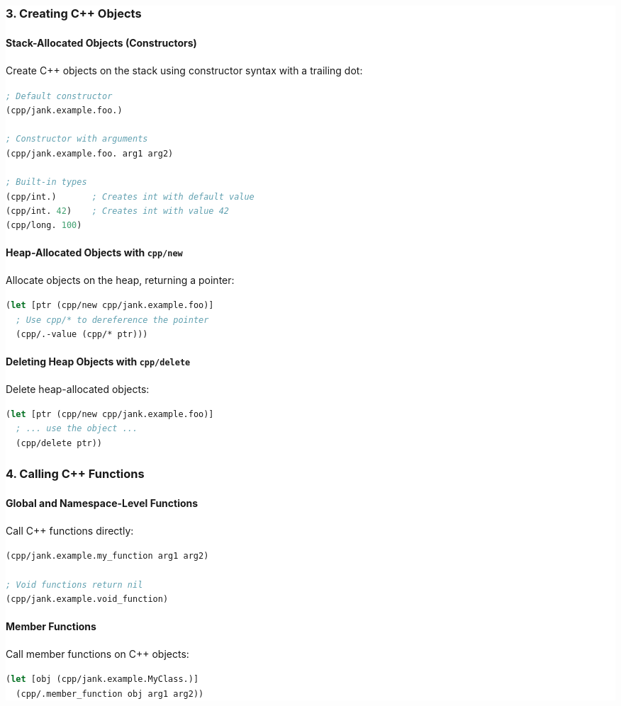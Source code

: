 ### 3. Creating C++ Objects

#### Stack-Allocated Objects (Constructors)
Create C++ objects on the stack using constructor syntax with a trailing dot:

```clojure
; Default constructor
(cpp/jank.example.foo.)

; Constructor with arguments
(cpp/jank.example.foo. arg1 arg2)

; Built-in types
(cpp/int.)       ; Creates int with default value
(cpp/int. 42)    ; Creates int with value 42
(cpp/long. 100)
```

#### Heap-Allocated Objects with `cpp/new`
Allocate objects on the heap, returning a pointer:

```clojure
(let [ptr (cpp/new cpp/jank.example.foo)]
  ; Use cpp/* to dereference the pointer
  (cpp/.-value (cpp/* ptr)))
```

#### Deleting Heap Objects with `cpp/delete`
Delete heap-allocated objects:

```clojure
(let [ptr (cpp/new cpp/jank.example.foo)]
  ; ... use the object ...
  (cpp/delete ptr))
```

### 4. Calling C++ Functions

#### Global and Namespace-Level Functions
Call C++ functions directly:

```clojure
(cpp/jank.example.my_function arg1 arg2)

; Void functions return nil
(cpp/jank.example.void_function)
```

#### Member Functions
Call member functions on C++ objects:

```clojure
(let [obj (cpp/jank.example.MyClass.)]
  (cpp/.member_function obj arg1 arg2))
```
